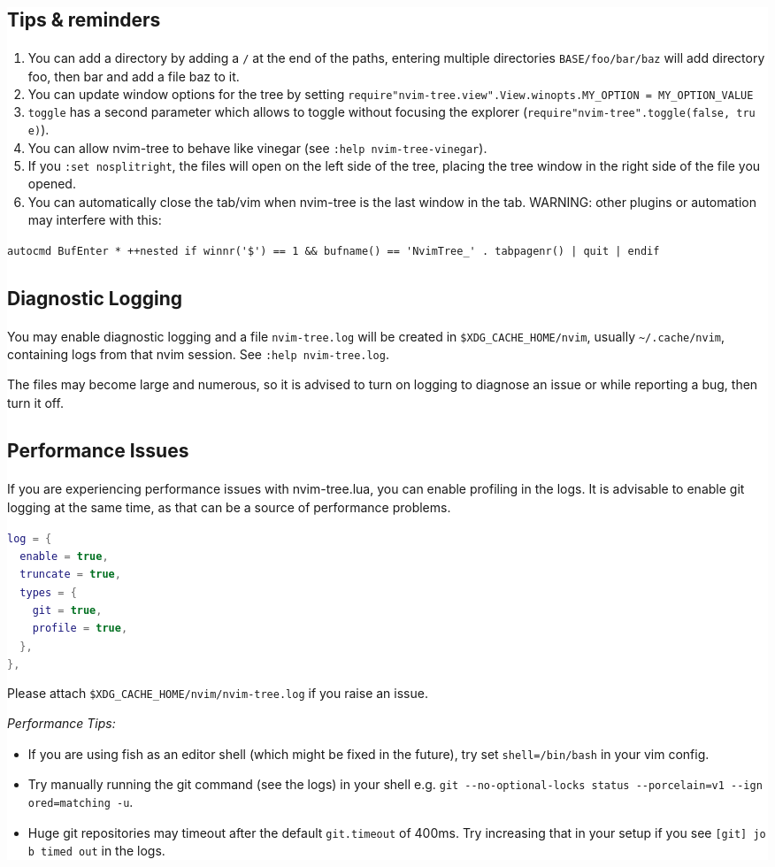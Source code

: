 ## Tips & reminders

1. You can add a directory by adding a `/` at the end of the paths, entering multiple directories `BASE/foo/bar/baz` will add directory foo, then bar and add a file baz to it.
2. You can update window options for the tree by setting `require"nvim-tree.view".View.winopts.MY_OPTION = MY_OPTION_VALUE`
3. `toggle` has a second parameter which allows to toggle without focusing the explorer (`require"nvim-tree".toggle(false, true)`).
4. You can allow nvim-tree to behave like vinegar (see `:help nvim-tree-vinegar`).
5. If you `:set nosplitright`, the files will open on the left side of the tree, placing the tree window in the right side of the file you opened.
6. You can automatically close the tab/vim when nvim-tree is the last window in the tab. WARNING: other plugins or automation may interfere with this:
```vim
autocmd BufEnter * ++nested if winnr('$') == 1 && bufname() == 'NvimTree_' . tabpagenr() | quit | endif
```

## Diagnostic Logging

You may enable diagnostic logging and a file `nvim-tree.log` will be created in `$XDG_CACHE_HOME/nvim`, usually `~/.cache/nvim`, containing logs from that nvim session. See `:help nvim-tree.log`.

The files may become large and numerous, so it is advised to turn on logging to diagnose an issue or while reporting a bug, then turn it off.

## Performance Issues

If you are experiencing performance issues with nvim-tree.lua, you can enable profiling in the logs. It is advisable to enable git logging at the same time, as that can be a source of performance problems.

```lua
log = {
  enable = true,
  truncate = true,
  types = {
    git = true,
    profile = true,
  },
},
```

Please attach `$XDG_CACHE_HOME/nvim/nvim-tree.log` if you raise an issue.

*Performance Tips:*

* If you are using fish as an editor shell (which might be fixed in the future), try set `shell=/bin/bash` in your vim config.

* Try manually running the git command (see the logs) in your shell e.g. `git --no-optional-locks status --porcelain=v1 --ignored=matching -u`.

* Huge git repositories may timeout after the default `git.timeout` of 400ms. Try increasing that in your setup if you see `[git] job timed out` in the logs.
